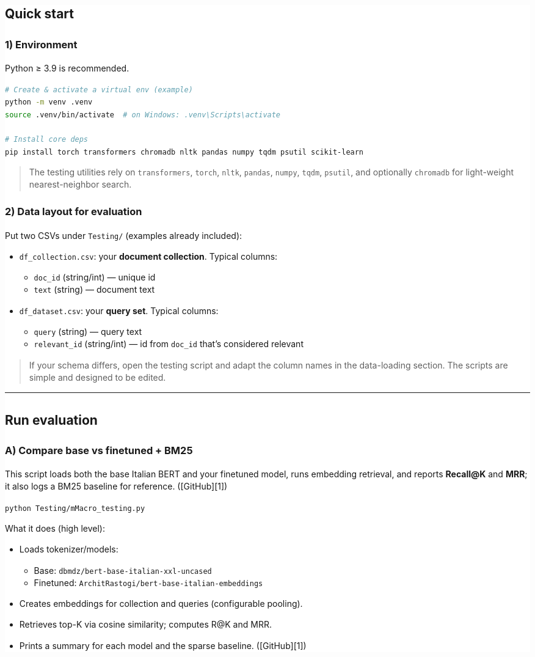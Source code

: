 ## Quick start

### 1) Environment

Python ≥ 3.9 is recommended.

```bash
# Create & activate a virtual env (example)
python -m venv .venv
source .venv/bin/activate  # on Windows: .venv\Scripts\activate

# Install core deps
pip install torch transformers chromadb nltk pandas numpy tqdm psutil scikit-learn
```

> The testing utilities rely on `transformers`, `torch`, `nltk`, `pandas`, `numpy`, `tqdm`, `psutil`, and optionally `chromadb` for light-weight nearest-neighbor search. 

### 2) Data layout for evaluation

Put two CSVs under `Testing/` (examples already included):

* `df_collection.csv`: your **document collection**. Typical columns:

  * `doc_id` (string/int) — unique id
  * `text` (string) — document text
* `df_dataset.csv`: your **query set**. Typical columns:

  * `query` (string) — query text
  * `relevant_id` (string/int) — id from `doc_id` that’s considered relevant

> If your schema differs, open the testing script and adapt the column names in the data-loading section. The scripts are simple and designed to be edited.

---

## Run evaluation

### A) Compare base vs finetuned + BM25

This script loads both the base Italian BERT and your finetuned model, runs embedding retrieval, and reports **Recall\@K** and **MRR**; it also logs a BM25 baseline for reference. ([GitHub][1])

```bash
python Testing/mMacro_testing.py
```

What it does (high level):

* Loads tokenizer/models:

  * Base: `dbmdz/bert-base-italian-xxl-uncased`
  * Finetuned: `ArchitRastogi/bert-base-italian-embeddings`
* Creates embeddings for collection and queries (configurable pooling).
* Retrieves top-K via cosine similarity; computes R\@K and MRR.
* Prints a summary for each model and the sparse baseline. ([GitHub][1])

